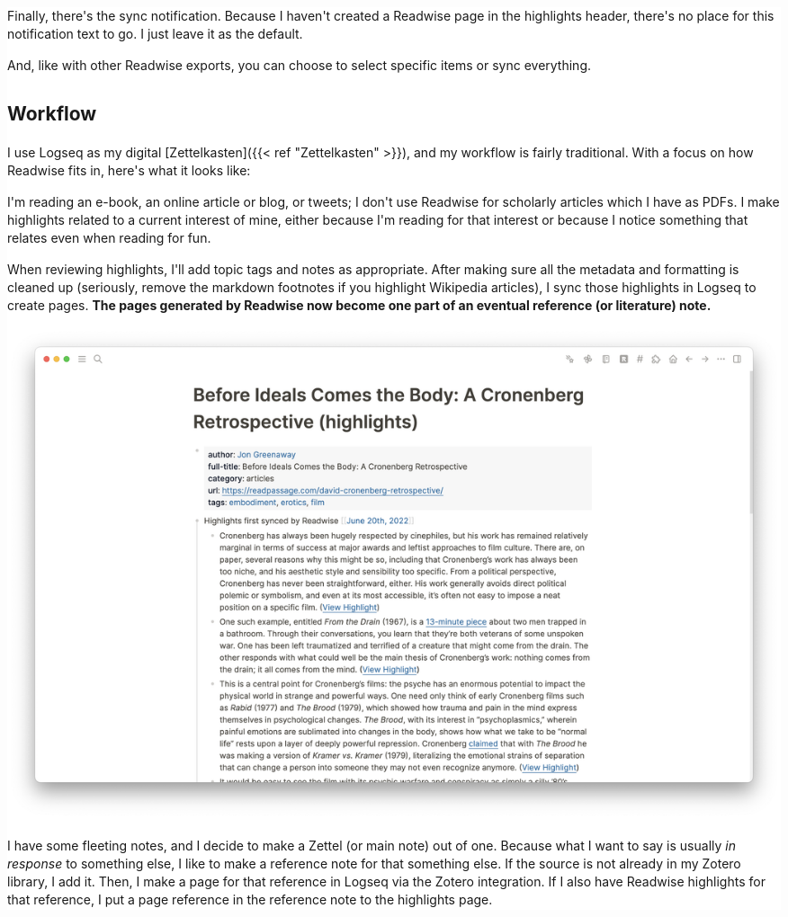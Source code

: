 Finally, there's the sync notification. Because I haven't created a Readwise page in the highlights header, there's no place for this notification text to go. I just leave it as the default.

And, like with other Readwise exports, you can choose to select specific items or sync everything.

## Workflow

I use Logseq as my digital [Zettelkasten]({{< ref "Zettelkasten" >}}), and my workflow is fairly traditional. With a focus on how Readwise fits in, here's what it looks like:

I'm reading an e-book, an online article or blog, or tweets; I don't use Readwise for scholarly articles which I have as PDFs. I make highlights related to a current interest of mine, either because I'm reading for that interest or because I notice something that relates even when reading for fun.

When reviewing highlights, I'll add topic tags and notes as appropriate. After making sure all the metadata and formatting is cleaned up (seriously, remove the markdown footnotes if you highlight Wikipedia articles), I sync those highlights in Logseq to create pages. **The pages generated by Readwise now become one part of an eventual reference (or literature) note.**

![Screen Shot 2022-06-26 at 3.29.36 PM.png](/assets/Screen_Shot_2022-06-26_at_3.29.36_PM_1656271798423_0.png)

I have some fleeting notes, and I decide to make a Zettel (or main note) out of one. Because what I want to say is usually *in response* to something else, I like to make a reference note for that something else. If the source is not already in my Zotero library, I add it. Then, I make a page for that reference in Logseq via the Zotero integration. If I also have Readwise highlights for that reference, I put a page reference in the reference note to the highlights page.
